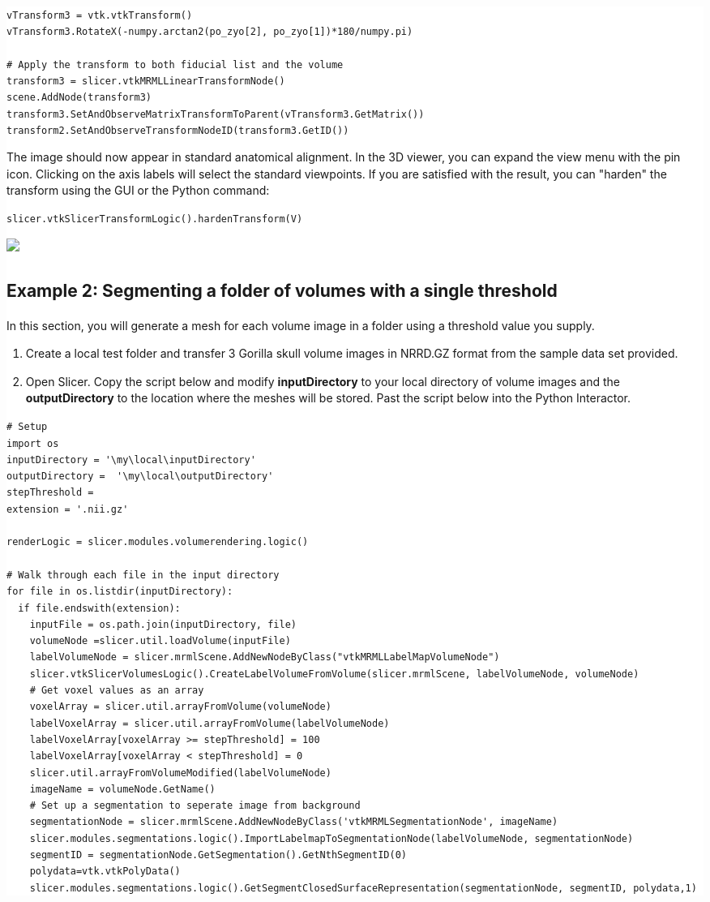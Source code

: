 ```
vTransform3 = vtk.vtkTransform()
vTransform3.RotateX(-numpy.arctan2(po_zyo[2], po_zyo[1])*180/numpy.pi)

# Apply the transform to both fiducial list and the volume
transform3 = slicer.vtkMRMLLinearTransformNode()
scene.AddNode(transform3) 
transform3.SetAndObserveMatrixTransformToParent(vTransform3.GetMatrix())
transform2.SetAndObserveTransformNodeID(transform3.GetID())

```
The image should now appear in standard anatomical alignment. In the 3D viewer, you can expand the view menu with the pin icon. Clicking on the axis labels will select the standard viewpoints. If you are satisfied with the result, you can "harden" the transform using the GUI or the Python command:

```
slicer.vtkSlicerTransformLogic().hardenTransform(V)
```

<img src="./images/aligned.png">

## Example 2: Segmenting a folder of volumes with a single threshold
In this section, you will generate a mesh for each volume image in a folder using a threshold value you supply.

1. Create a local test folder and transfer 3 Gorilla skull volume images in NRRD.GZ format from the sample data set provided.

2. Open Slicer. Copy the script below and modify  **inputDirectory** to your local directory of volume images and the **outputDirectory** to the location where the meshes will be stored. Past the script below into the Python Interactor.

```
# Setup
import os
inputDirectory = '\my\local\inputDirectory'
outputDirectory =  '\my\local\outputDirectory'
stepThreshold = 
extension = '.nii.gz' 

renderLogic = slicer.modules.volumerendering.logic()

# Walk through each file in the input directory
for file in os.listdir(inputDirectory):
  if file.endswith(extension):
    inputFile = os.path.join(inputDirectory, file)
    volumeNode =slicer.util.loadVolume(inputFile)
    labelVolumeNode = slicer.mrmlScene.AddNewNodeByClass("vtkMRMLLabelMapVolumeNode")
    slicer.vtkSlicerVolumesLogic().CreateLabelVolumeFromVolume(slicer.mrmlScene, labelVolumeNode, volumeNode)
    # Get voxel values as an array
    voxelArray = slicer.util.arrayFromVolume(volumeNode)
    labelVoxelArray = slicer.util.arrayFromVolume(labelVolumeNode)
    labelVoxelArray[voxelArray >= stepThreshold] = 100
    labelVoxelArray[voxelArray < stepThreshold] = 0
    slicer.util.arrayFromVolumeModified(labelVolumeNode)
    imageName = volumeNode.GetName()
    # Set up a segmentation to seperate image from background 
    segmentationNode = slicer.mrmlScene.AddNewNodeByClass('vtkMRMLSegmentationNode', imageName)
    slicer.modules.segmentations.logic().ImportLabelmapToSegmentationNode(labelVolumeNode, segmentationNode)
    segmentID = segmentationNode.GetSegmentation().GetNthSegmentID(0)
    polydata=vtk.vtkPolyData()
    slicer.modules.segmentations.logic().GetSegmentClosedSurfaceRepresentation(segmentationNode, segmentID, polydata,1)
```